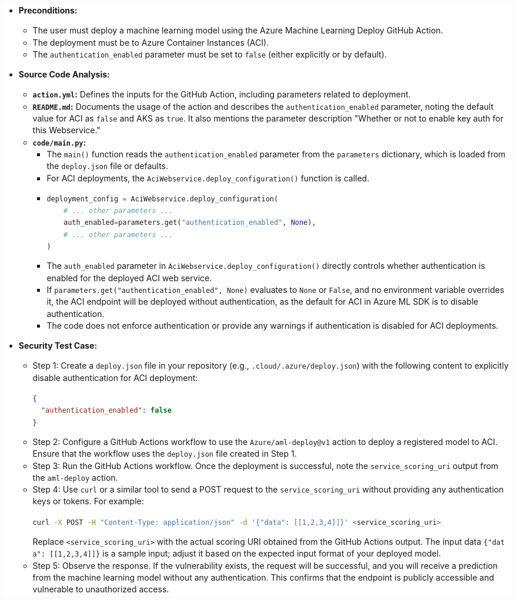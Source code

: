- **Preconditions:**
  - The user must deploy a machine learning model using the Azure Machine Learning Deploy GitHub Action.
  - The deployment must be to Azure Container Instances (ACI).
  - The `authentication_enabled` parameter must be set to `false` (either explicitly or by default).

- **Source Code Analysis:**
  - **`action.yml`:** Defines the inputs for the GitHub Action, including parameters related to deployment.
  - **`README.md`:** Documents the usage of the action and describes the `authentication_enabled` parameter, noting the default value for ACI as `false` and AKS as `true`. It also mentions the parameter description "Whether or not to enable key auth for this Webservice."
  - **`code/main.py`:**
    - The `main()` function reads the `authentication_enabled` parameter from the `parameters` dictionary, which is loaded from the `deploy.json` file or defaults.
    - For ACI deployments, the `AciWebservice.deploy_configuration()` function is called.
    - ```python
      deployment_config = AciWebservice.deploy_configuration(
          # ... other parameters ...
          auth_enabled=parameters.get("authentication_enabled", None),
          # ... other parameters ...
      )
      ```
    - The `auth_enabled` parameter in `AciWebservice.deploy_configuration()` directly controls whether authentication is enabled for the deployed ACI web service.
    - If `parameters.get("authentication_enabled", None)` evaluates to `None` or `False`, and no environment variable overrides it, the ACI endpoint will be deployed without authentication, as the default for ACI in Azure ML SDK is to disable authentication.
    - The code does not enforce authentication or provide any warnings if authentication is disabled for ACI deployments.

- **Security Test Case:**
  - Step 1: Create a `deploy.json` file in your repository (e.g., `.cloud/.azure/deploy.json`) with the following content to explicitly disable authentication for ACI deployment:
    ```json
    {
      "authentication_enabled": false
    }
    ```
  - Step 2: Configure a GitHub Actions workflow to use the `Azure/aml-deploy@v1` action to deploy a registered model to ACI. Ensure that the workflow uses the `deploy.json` file created in Step 1.
  - Step 3: Run the GitHub Actions workflow. Once the deployment is successful, note the `service_scoring_uri` output from the `aml-deploy` action.
  - Step 4: Use `curl` or a similar tool to send a POST request to the `service_scoring_uri` without providing any authentication keys or tokens. For example:
    ```bash
    curl -X POST -H "Content-Type: application/json" -d '{"data": [[1,2,3,4]]}' <service_scoring_uri>
    ```
    Replace `<service_scoring_uri>` with the actual scoring URI obtained from the GitHub Actions output. The input data `{"data": [[1,2,3,4]]}` is a sample input; adjust it based on the expected input format of your deployed model.
  - Step 5: Observe the response. If the vulnerability exists, the request will be successful, and you will receive a prediction from the machine learning model without any authentication. This confirms that the endpoint is publicly accessible and vulnerable to unauthorized access.

